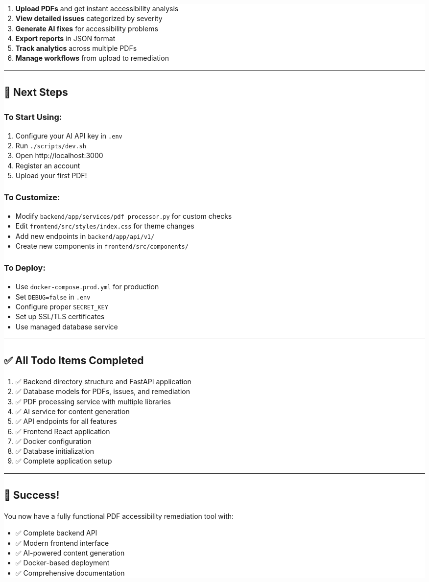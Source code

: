 1. **Upload PDFs** and get instant accessibility analysis
2. **View detailed issues** categorized by severity
3. **Generate AI fixes** for accessibility problems
4. **Export reports** in JSON format
5. **Track analytics** across multiple PDFs
6. **Manage workflows** from upload to remediation

---

## 🔄 Next Steps

### To Start Using:
1. Configure your AI API key in `.env`
2. Run `./scripts/dev.sh`
3. Open http://localhost:3000
4. Register an account
5. Upload your first PDF!

### To Customize:
- Modify `backend/app/services/pdf_processor.py` for custom checks
- Edit `frontend/src/styles/index.css` for theme changes
- Add new endpoints in `backend/app/api/v1/`
- Create new components in `frontend/src/components/`

### To Deploy:
- Use `docker-compose.prod.yml` for production
- Set `DEBUG=false` in `.env`
- Configure proper `SECRET_KEY`
- Set up SSL/TLS certificates
- Use managed database service

---

## ✅ All Todo Items Completed

1. ✅ Backend directory structure and FastAPI application
2. ✅ Database models for PDFs, issues, and remediation
3. ✅ PDF processing service with multiple libraries
4. ✅ AI service for content generation
5. ✅ API endpoints for all features
6. ✅ Frontend React application
7. ✅ Docker configuration
8. ✅ Database initialization
9. ✅ Complete application setup

---

## 🎉 Success!

You now have a fully functional PDF accessibility remediation tool with:
- ✅ Complete backend API
- ✅ Modern frontend interface
- ✅ AI-powered content generation
- ✅ Docker-based deployment
- ✅ Comprehensive documentation
